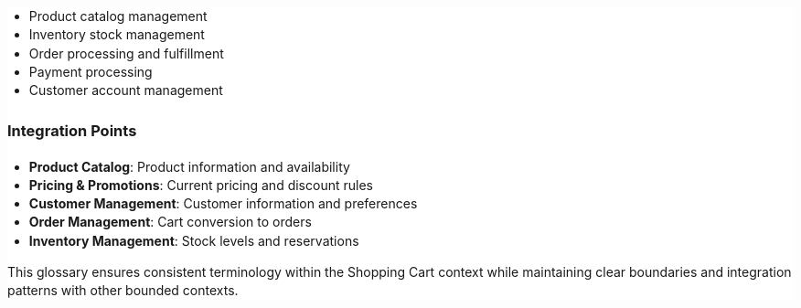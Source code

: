 - Product catalog management
- Inventory stock management
- Order processing and fulfillment
- Payment processing
- Customer account management

### Integration Points

- **Product Catalog**: Product information and availability
- **Pricing & Promotions**: Current pricing and discount rules
- **Customer Management**: Customer information and preferences
- **Order Management**: Cart conversion to orders
- **Inventory Management**: Stock levels and reservations

This glossary ensures consistent terminology within the Shopping Cart context while maintaining clear boundaries and integration patterns with other bounded contexts.
